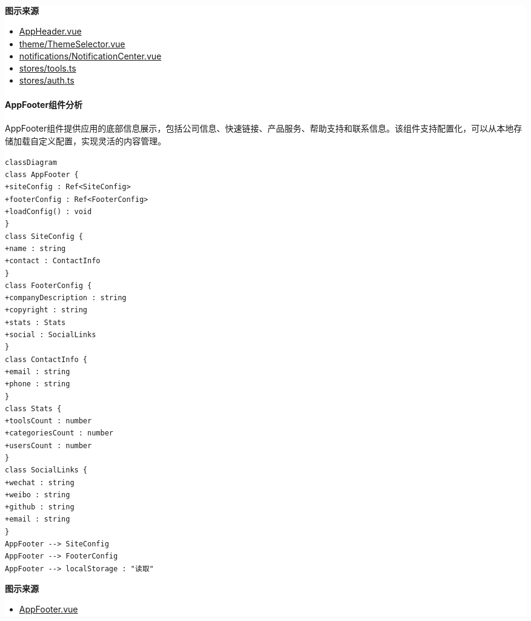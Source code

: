 ```mermaid
```

**图示来源**  
- [AppHeader.vue](file://src/components/AppHeader.vue#L1-L602)
- [theme/ThemeSelector.vue](file://src/components/theme/ThemeSelector.vue)
- [notifications/NotificationCenter.vue](file://src/components/notifications/NotificationCenter.vue)
- [stores/tools.ts](file://src/stores/tools.ts)
- [stores/auth.ts](file://src/stores/auth.ts)

#### AppFooter组件分析
AppFooter组件提供应用的底部信息展示，包括公司信息、快速链接、产品服务、帮助支持和联系信息。该组件支持配置化，可以从本地存储加载自定义配置，实现灵活的内容管理。

```mermaid
classDiagram
class AppFooter {
+siteConfig : Ref<SiteConfig>
+footerConfig : Ref<FooterConfig>
+loadConfig() : void
}
class SiteConfig {
+name : string
+contact : ContactInfo
}
class FooterConfig {
+companyDescription : string
+copyright : string
+stats : Stats
+social : SocialLinks
}
class ContactInfo {
+email : string
+phone : string
}
class Stats {
+toolsCount : number
+categoriesCount : number
+usersCount : number
}
class SocialLinks {
+wechat : string
+weibo : string
+github : string
+email : string
}
AppFooter --> SiteConfig
AppFooter --> FooterConfig
AppFooter --> localStorage : "读取"
```

**图示来源**  
- [AppFooter.vue](file://src/components/AppFooter.vue#L1-L436)
